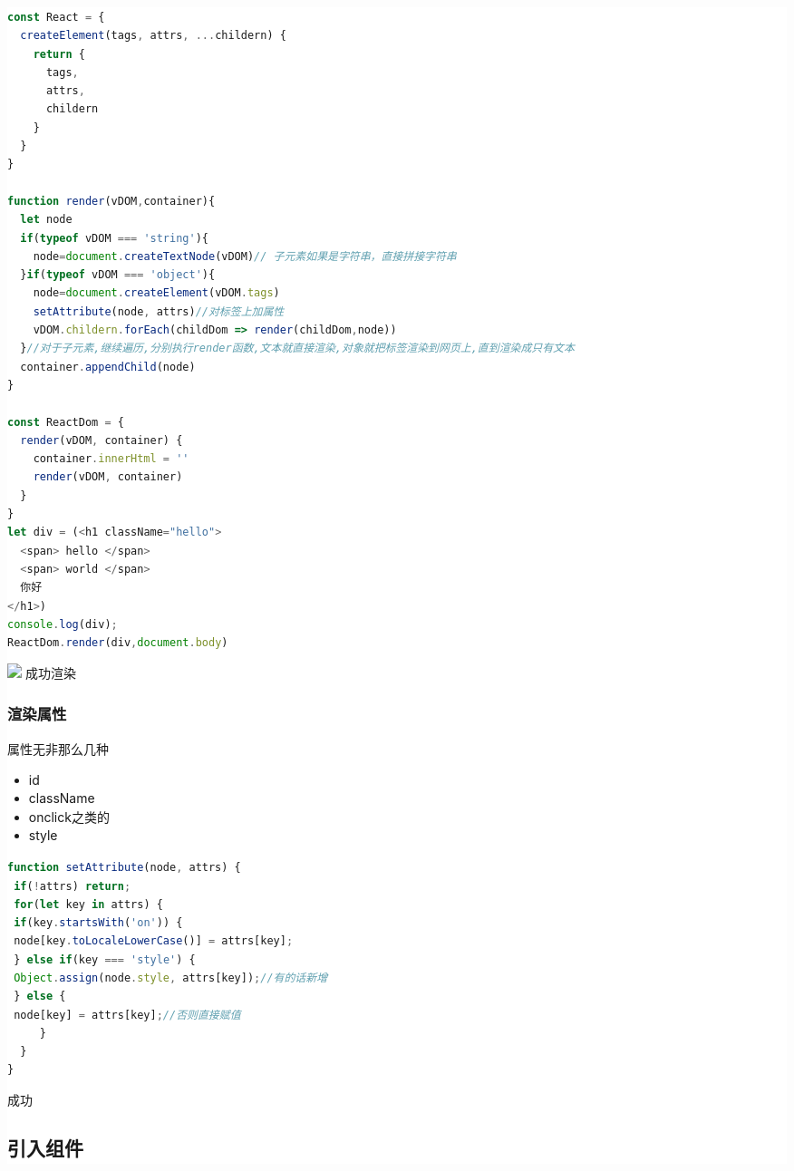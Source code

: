 ```javascript
const React = {
  createElement(tags, attrs, ...childern) {
    return {
      tags,
      attrs,
      childern
    }
  }
}

function render(vDOM,container){
  let node
  if(typeof vDOM === 'string'){
    node=document.createTextNode(vDOM)// 子元素如果是字符串，直接拼接字符串
  }if(typeof vDOM === 'object'){
    node=document.createElement(vDOM.tags)
    setAttribute(node, attrs)//对标签上加属性
    vDOM.childern.forEach(childDom => render(childDom,node))
  }//对于子元素,继续遍历,分别执行render函数,文本就直接渲染,对象就把标签渲染到网页上,直到渲染成只有文本
  container.appendChild(node)
}

const ReactDom = {
  render(vDOM, container) {
    container.innerHtml = ''
    render(vDOM, container)
  }
}
let div = (<h1 className="hello">
  <span> hello </span>
  <span> world </span>
  你好
</h1>)
console.log(div);
ReactDom.render(div,document.body)
```
 <img src="https://img-blog.csdnimg.cn/20201130161428426.png"   width="60%">
成功渲染

### 渲染属性
属性无非那么几种
- id
- className
- onclick之类的
- style

```javascript
function setAttribute(node, attrs) {
 if(!attrs) return;
 for(let key in attrs) {
 if(key.startsWith('on')) {
 node[key.toLocaleLowerCase()] = attrs[key];
 } else if(key === 'style') {
 Object.assign(node.style, attrs[key]);//有的话新增
 } else {
 node[key] = attrs[key];//否则直接赋值
	 }
  }
}
```
成功
## 引入组件